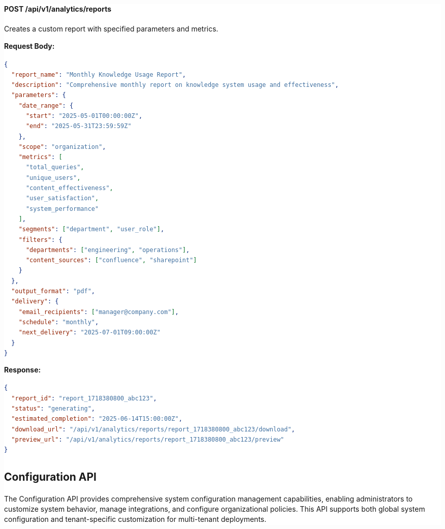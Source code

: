 #### POST /api/v1/analytics/reports

Creates a custom report with specified parameters and metrics.

**Request Body:**

```json
{
  "report_name": "Monthly Knowledge Usage Report",
  "description": "Comprehensive monthly report on knowledge system usage and effectiveness",
  "parameters": {
    "date_range": {
      "start": "2025-05-01T00:00:00Z",
      "end": "2025-05-31T23:59:59Z"
    },
    "scope": "organization",
    "metrics": [
      "total_queries",
      "unique_users",
      "content_effectiveness",
      "user_satisfaction",
      "system_performance"
    ],
    "segments": ["department", "user_role"],
    "filters": {
      "departments": ["engineering", "operations"],
      "content_sources": ["confluence", "sharepoint"]
    }
  },
  "output_format": "pdf",
  "delivery": {
    "email_recipients": ["manager@company.com"],
    "schedule": "monthly",
    "next_delivery": "2025-07-01T09:00:00Z"
  }
}
```

**Response:**

```json
{
  "report_id": "report_1718380800_abc123",
  "status": "generating",
  "estimated_completion": "2025-06-14T15:00:00Z",
  "download_url": "/api/v1/analytics/reports/report_1718380800_abc123/download",
  "preview_url": "/api/v1/analytics/reports/report_1718380800_abc123/preview"
}
```

## Configuration API

The Configuration API provides comprehensive system configuration management capabilities, enabling administrators to customize system behavior, manage integrations, and configure organizational policies. This API supports both global system configuration and tenant-specific customization for multi-tenant deployments.
